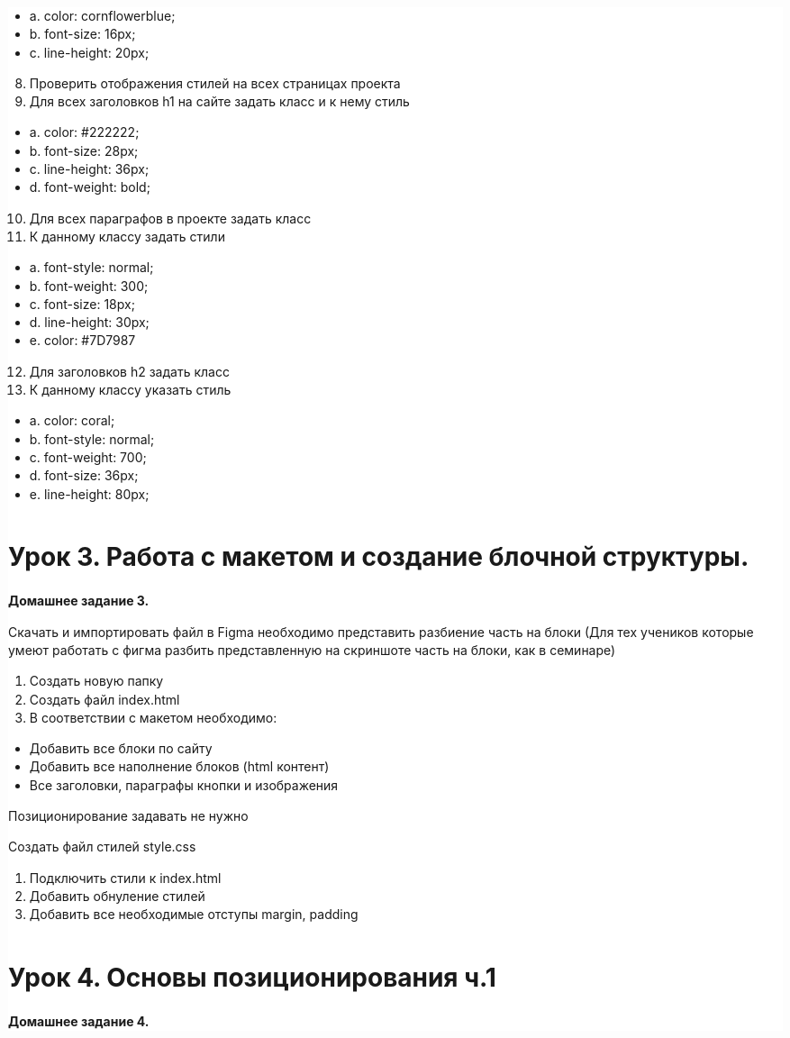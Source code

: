 * a. color: cornflowerblue;
* b. font-size: 16px;
* c. line-height: 20px;

8. Проверить отображения стилей на всех страницах проекта
9. Для всех заголовков h1 на сайте задать класс и к нему стиль

* a. color: #222222;
* b. font-size: 28px;
* c. line-height: 36px;
* d. font-weight: bold;
10. Для всех параграфов в проекте задать класс
11. К данному классу задать стили
* a. font-style: normal;
* b. font-weight: 300;
* c. font-size: 18px;
* d. line-height: 30px;
* e. color: #7D7987
12. Для заголовков h2 задать класс
13. К данному классу указать стиль
* a. color: coral;
* b. font-style: normal;
* c. font-weight: 700;
* d. font-size: 36px;
* e. line-height: 80px;

# Урок 3. Работа с макетом и создание блочной структуры. #

**Домашнее задание 3.**

Скачать и импортировать файл в Figma
необходимо представить разбиение часть на блоки (Для тех учеников которые умеют работать с фигма разбить представленную на скриншоте часть на блоки, как в семинаре)

1. Создать новую папку
2. Создать файл index.html
3. В соответствии с макетом необходимо:
* Добавить все блоки по сайту
* Добавить все наполнение блоков (html контент)
* Все заголовки, параграфы кнопки и изображения

Позиционирование задавать не нужно

Создать файл стилей style.css

1. Подключить стили к index.html
2. Добавить обнуление стилей
3. Добавить все необходимые отступы margin, padding

# Урок 4. Основы позиционирования ч.1 #

**Домашнее задание 4.**
